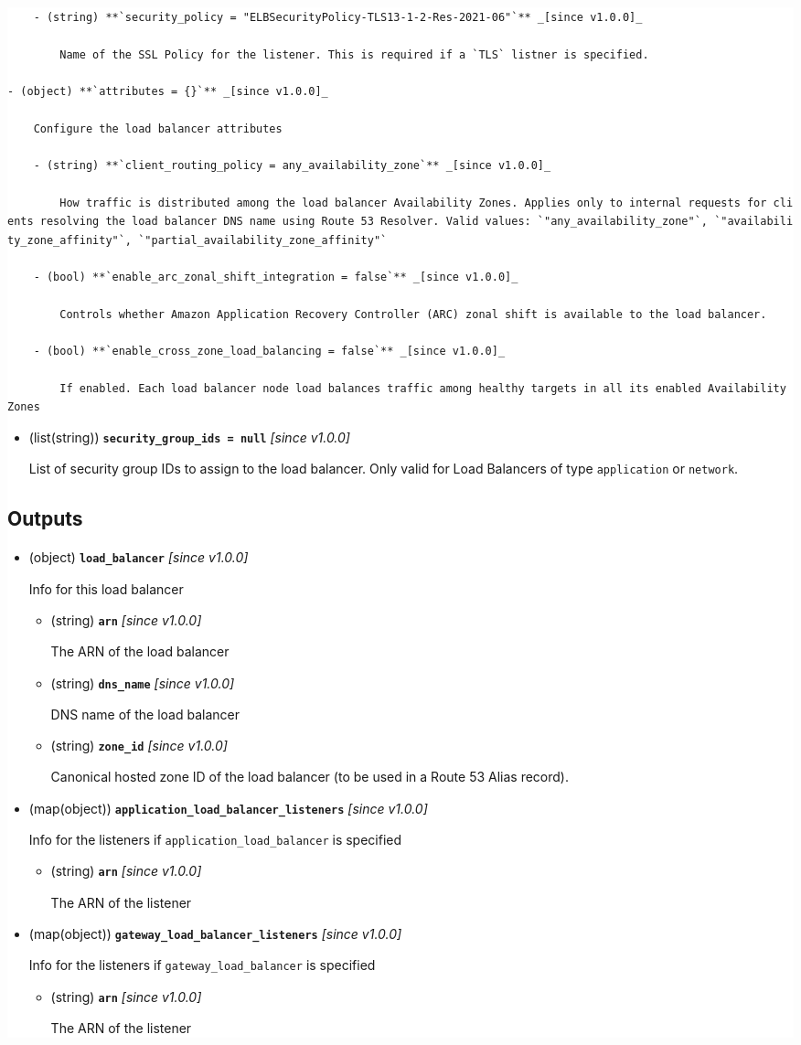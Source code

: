         - (string) **`security_policy = "ELBSecurityPolicy-TLS13-1-2-Res-2021-06"`** _[since v1.0.0]_

            Name of the SSL Policy for the listener. This is required if a `TLS` listner is specified.

    - (object) **`attributes = {}`** _[since v1.0.0]_

        Configure the load balancer attributes

        - (string) **`client_routing_policy = any_availability_zone`** _[since v1.0.0]_

            How traffic is distributed among the load balancer Availability Zones. Applies only to internal requests for clients resolving the load balancer DNS name using Route 53 Resolver. Valid values: `"any_availability_zone"`, `"availability_zone_affinity"`, `"partial_availability_zone_affinity"`

        - (bool) **`enable_arc_zonal_shift_integration = false`** _[since v1.0.0]_

            Controls whether Amazon Application Recovery Controller (ARC) zonal shift is available to the load balancer.

        - (bool) **`enable_cross_zone_load_balancing = false`** _[since v1.0.0]_

            If enabled. Each load balancer node load balances traffic among healthy targets in all its enabled Availability Zones

- (list(string)) **`security_group_ids = null`** _[since v1.0.0]_

    List of security group IDs to assign to the load balancer. Only valid for Load Balancers of type `application` or `network`.

## Outputs

- (object) **`load_balancer`** _[since v1.0.0]_

    Info for this load balancer

    - (string) **`arn`** _[since v1.0.0]_

        The ARN of the load balancer

    - (string) **`dns_name`** _[since v1.0.0]_

        DNS name of the load balancer

    - (string) **`zone_id`** _[since v1.0.0]_

        Canonical hosted zone ID of the load balancer (to be used in a Route 53 Alias record).

- (map(object)) **`application_load_balancer_listeners`** _[since v1.0.0]_

    Info for the listeners if `application_load_balancer` is specified

    - (string) **`arn`** _[since v1.0.0]_

        The ARN of the listener

- (map(object)) **`gateway_load_balancer_listeners`** _[since v1.0.0]_

    Info for the listeners if `gateway_load_balancer` is specified

    - (string) **`arn`** _[since v1.0.0]_

        The ARN of the listener
